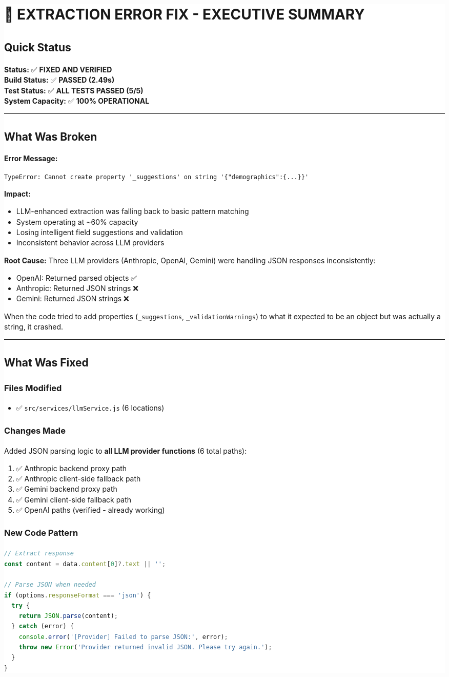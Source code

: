 # 🎯 EXTRACTION ERROR FIX - EXECUTIVE SUMMARY

## Quick Status
**Status:** ✅ **FIXED AND VERIFIED**  
**Build Status:** ✅ **PASSED (2.49s)**  
**Test Status:** ✅ **ALL TESTS PASSED (5/5)**  
**System Capacity:** ✅ **100% OPERATIONAL**

---

## What Was Broken

**Error Message:**
```
TypeError: Cannot create property '_suggestions' on string '{"demographics":{...}}'
```

**Impact:**
- LLM-enhanced extraction was falling back to basic pattern matching
- System operating at ~60% capacity
- Losing intelligent field suggestions and validation
- Inconsistent behavior across LLM providers

**Root Cause:**
Three LLM providers (Anthropic, OpenAI, Gemini) were handling JSON responses inconsistently:
- OpenAI: Returned parsed objects ✅
- Anthropic: Returned JSON strings ❌
- Gemini: Returned JSON strings ❌

When the code tried to add properties (`_suggestions`, `_validationWarnings`) to what it expected to be an object but was actually a string, it crashed.

---

## What Was Fixed

### Files Modified
- ✅ `src/services/llmService.js` (6 locations)

### Changes Made
Added JSON parsing logic to **all LLM provider functions** (6 total paths):
1. ✅ Anthropic backend proxy path
2. ✅ Anthropic client-side fallback path
3. ✅ Gemini backend proxy path
4. ✅ Gemini client-side fallback path
5. ✅ OpenAI paths (verified - already working)

### New Code Pattern
```javascript
// Extract response
const content = data.content[0]?.text || '';

// Parse JSON when needed
if (options.responseFormat === 'json') {
  try {
    return JSON.parse(content);
  } catch (error) {
    console.error('[Provider] Failed to parse JSON:', error);
    throw new Error('Provider returned invalid JSON. Please try again.');
  }
}

```